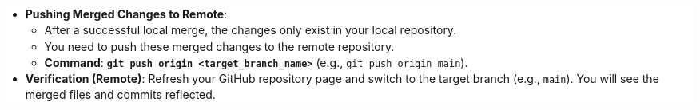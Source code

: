 *   **Pushing Merged Changes to Remote**:
    *   After a successful local merge, the changes only exist in your local repository.
    *   You need to push these merged changes to the remote repository.
    *   **Command**: **`git push origin <target_branch_name>`** (e.g., `git push origin main`).
*   **Verification (Remote)**: Refresh your GitHub repository page and switch to the target branch (e.g., `main`). You will see the merged files and commits reflected.
